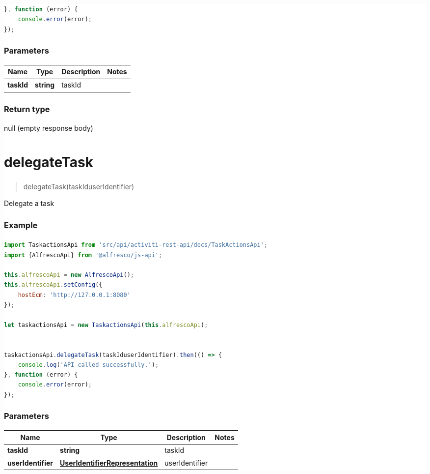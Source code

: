 ```javascript
}, function (error) {
    console.error(error);
});

```

### Parameters

Name | Type | Description  | Notes
------------- | ------------- | ------------- | -------------
 **taskId** | **string**| taskId | 

### Return type

null (empty response body)

<a name="delegateTask"></a>
# **delegateTask**
> delegateTask(taskIduserIdentifier)

Delegate a task

### Example

```javascript
import TaskactionsApi from 'src/api/activiti-rest-api/docs/TaskActionsApi';
import {AlfrescoApi} from '@alfresco/js-api';

this.alfrescoApi = new AlfrescoApi();
this.alfrescoApi.setConfig({
    hostEcm: 'http://127.0.0.1:8080'
});

let taskactionsApi = new TaskactionsApi(this.alfrescoApi);


taskactionsApi.delegateTask(taskIduserIdentifier).then(() => {
    console.log('API called successfully.');
}, function (error) {
    console.error(error);
});

```

### Parameters

Name | Type | Description  | Notes
------------- | ------------- | ------------- | -------------
 **taskId** | **string**| taskId | 
 **userIdentifier** | [**UserIdentifierRepresentation**](UserIdentifierRepresentation.md)| userIdentifier | 
